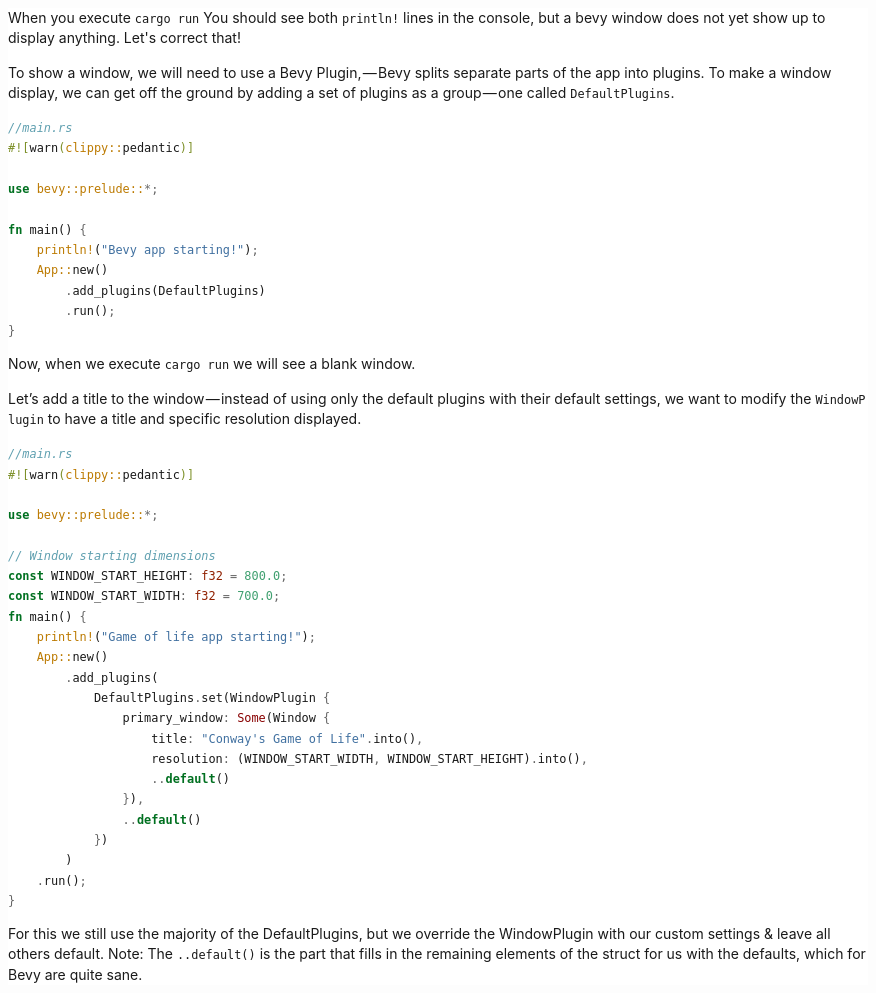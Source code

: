 When you execute `cargo run` You should see both `println!` lines in the console, but a bevy window does not yet show up to display anything. Let's correct that!

To show a window, we will need to use a Bevy Plugin, — Bevy splits separate parts of the app into plugins. To make a window display, we can get off the ground by adding a set of plugins as a group — one called `DefaultPlugins`.

```rust
//main.rs
#![warn(clippy::pedantic)]

use bevy::prelude::*;

fn main() {
    println!("Bevy app starting!");
    App::new()
        .add_plugins(DefaultPlugins)
        .run();
}
```

Now, when we execute `cargo run` we will see a blank window.

Let’s add a title to the window — instead of using only the default plugins with their default settings, we want to modify the `WindowPlugin` to have a title and specific resolution displayed.

```rust
//main.rs
#![warn(clippy::pedantic)]

use bevy::prelude::*;

// Window starting dimensions
const WINDOW_START_HEIGHT: f32 = 800.0;
const WINDOW_START_WIDTH: f32 = 700.0;
fn main() {
    println!("Game of life app starting!");
    App::new()
        .add_plugins(
            DefaultPlugins.set(WindowPlugin {
                primary_window: Some(Window {
                    title: "Conway's Game of Life".into(),
                    resolution: (WINDOW_START_WIDTH, WINDOW_START_HEIGHT).into(),
                    ..default()
                }),
                ..default()
            })
        )
    .run();
}
```

For this we still use the majority of the DefaultPlugins, but we override the WindowPlugin with our custom settings & leave all others default. Note: The `..default()` is the part that fills in the remaining elements of the struct for us with the defaults, which for Bevy are quite sane.
